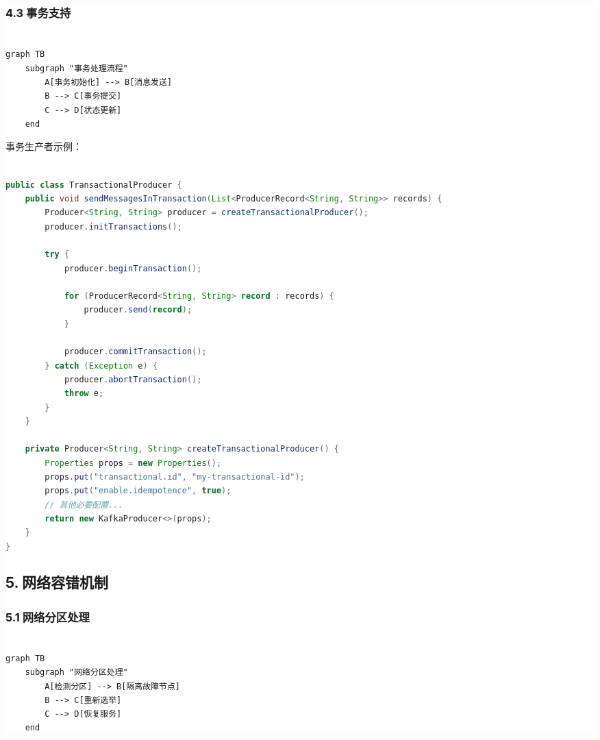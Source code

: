 ### 4.3 事务支持

```mermaid

graph TB
    subgraph "事务处理流程"
        A[事务初始化] --> B[消息发送]
        B --> C[事务提交]
        C --> D[状态更新]
    end
```

事务生产者示例：

```java

public class TransactionalProducer {
    public void sendMessagesInTransaction(List<ProducerRecord<String, String>> records) {
        Producer<String, String> producer = createTransactionalProducer();
        producer.initTransactions();
        
        try {
            producer.beginTransaction();
            
            for (ProducerRecord<String, String> record : records) {
                producer.send(record);
            }
            
            producer.commitTransaction();
        } catch (Exception e) {
            producer.abortTransaction();
            throw e;
        }
    }
    
    private Producer<String, String> createTransactionalProducer() {
        Properties props = new Properties();
        props.put("transactional.id", "my-transactional-id");
        props.put("enable.idempotence", true);
        // 其他必要配置...
        return new KafkaProducer<>(props);
    }
}
```

## 5. 网络容错机制

### 5.1 网络分区处理

```mermaid

graph TB
    subgraph "网络分区处理"
        A[检测分区] --> B[隔离故障节点]
        B --> C[重新选举]
        C --> D[恢复服务]
    end
```
